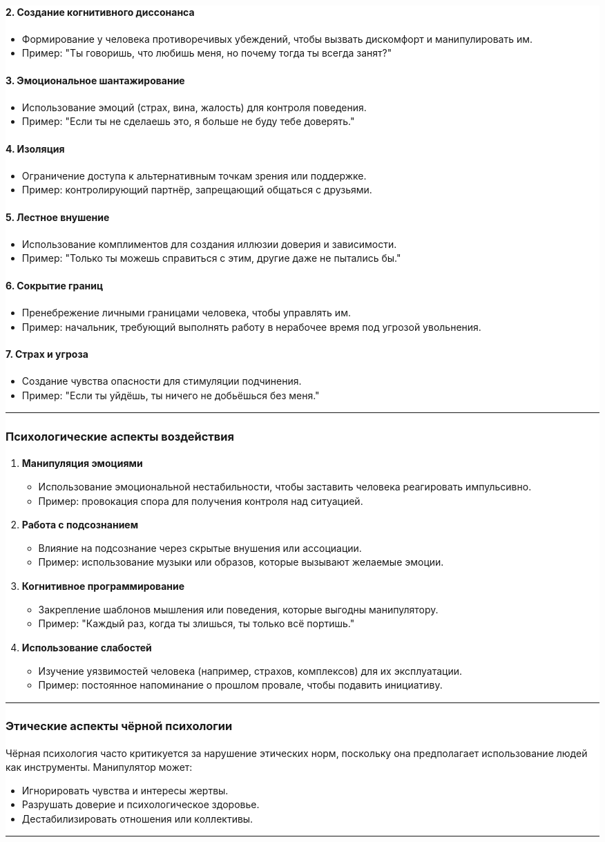 #### 2. **Создание когнитивного диссонанса**
   - Формирование у человека противоречивых убеждений, чтобы вызвать дискомфорт и манипулировать им.
   - Пример: "Ты говоришь, что любишь меня, но почему тогда ты всегда занят?"

#### 3. **Эмоциональное шантажирование**
   - Использование эмоций (страх, вина, жалость) для контроля поведения.
   - Пример: "Если ты не сделаешь это, я больше не буду тебе доверять."

#### 4. **Изоляция**
   - Ограничение доступа к альтернативным точкам зрения или поддержке.
   - Пример: контролирующий партнёр, запрещающий общаться с друзьями.

#### 5. **Лестное внушение**
   - Использование комплиментов для создания иллюзии доверия и зависимости.
   - Пример: "Только ты можешь справиться с этим, другие даже не пытались бы."

#### 6. **Сокрытие границ**
   - Пренебрежение личными границами человека, чтобы управлять им.
   - Пример: начальник, требующий выполнять работу в нерабочее время под угрозой увольнения.

#### 7. **Страх и угроза**
   - Создание чувства опасности для стимуляции подчинения.
   - Пример: "Если ты уйдёшь, ты ничего не добьёшься без меня."

---

### **Психологические аспекты воздействия**

1. **Манипуляция эмоциями**
   - Использование эмоциональной нестабильности, чтобы заставить человека реагировать импульсивно.
   - Пример: провокация спора для получения контроля над ситуацией.

2. **Работа с подсознанием**
   - Влияние на подсознание через скрытые внушения или ассоциации.
   - Пример: использование музыки или образов, которые вызывают желаемые эмоции.

3. **Когнитивное программирование**
   - Закрепление шаблонов мышления или поведения, которые выгодны манипулятору.
   - Пример: "Каждый раз, когда ты злишься, ты только всё портишь."

4. **Использование слабостей**
   - Изучение уязвимостей человека (например, страхов, комплексов) для их эксплуатации.
   - Пример: постоянное напоминание о прошлом провале, чтобы подавить инициативу.

---

### **Этические аспекты чёрной психологии**

Чёрная психология часто критикуется за нарушение этических норм, поскольку она предполагает использование людей как инструменты. Манипулятор может:
- Игнорировать чувства и интересы жертвы.
- Разрушать доверие и психологическое здоровье.
- Дестабилизировать отношения или коллективы.

---